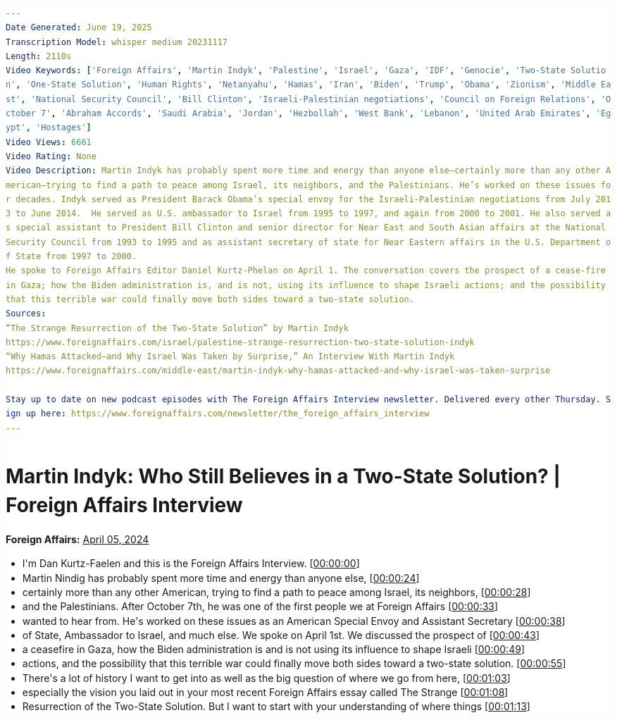 ```yaml
---
Date Generated: June 19, 2025
Transcription Model: whisper medium 20231117
Length: 2110s
Video Keywords: ['Foreign Affairs', 'Martin Indyk', 'Palestine', 'Israel', 'Gaza', 'IDF', 'Genocie', 'Two-State Solution', 'One-State Solution', 'Human Rights', 'Netanyahu', 'Hamas', 'Iran', 'Biden', 'Trump', 'Obama', 'Zionism', 'Middle East', 'National Security Council', 'Bill Clinton', 'Israeli-Palestinian negotiations', 'Council on Foreign Relations', 'October 7', 'Abraham Accords', 'Saudi Arabia', 'Jordan', 'Hezbollah', 'West Bank', 'Lebanon', 'United Arab Emirates', 'Egypt', 'Hostages']
Video Views: 6661
Video Rating: None
Video Description: Martin Indyk has probably spent more time and energy than anyone else—certainly more than any other American—trying to find a path to peace among Israel, its neighbors, and the Palestinians. He’s worked on these issues for decades. Indyk served as President Barack Obama’s special envoy for the Israeli-Palestinian negotiations from July 2013 to June 2014.  He served as U.S. ambassador to Israel from 1995 to 1997, and again from 2000 to 2001. He also served as special assistant to President Bill Clinton and senior director for Near East and South Asian affairs at the National Security Council from 1993 to 1995 and as assistant secretary of state for Near Eastern affairs in the U.S. Department of State from 1997 to 2000.
He spoke to Foreign Affairs Editor Daniel Kurtz-Phelan on April 1. The conversation covers the prospect of a cease-fire in Gaza; how the Biden administration is, and is not, using its influence to shape Israeli actions; and the possibility that this terrible war could finally move both sides toward a two-state solution.
Sources:
“The Strange Resurrection of the Two-State Solution” by Martin Indyk
https://www.foreignaffairs.com/israel/palestine-strange-resurrection-two-state-solution-indyk
“Why Hamas Attacked—and Why Israel Was Taken by Surprise,” An Interview With Martin Indyk
https://www.foreignaffairs.com/middle-east/martin-indyk-why-hamas-attacked-and-why-israel-was-taken-surprise

Stay up to date on new podcast episodes with The Foreign Affairs Interview newsletter. Delivered every other Thursday. Sign up here: https://www.foreignaffairs.com/newsletter/the_foreign_affairs_interview
---
```


# Martin Indyk: Who Still Believes in a Two-State Solution? | Foreign Affairs Interview
**Foreign Affairs:** [April 05, 2024](https://www.youtube.com/watch?v=DPb1OJbY4Zc)
*  I'm Dan Kurtz-Faelen and this is the Foreign Affairs Interview. [[00:00:00](https://www.youtube.com/watch?v=DPb1OJbY4Zc&t=0.0s)]
*  Martin Nindig has probably spent more time and energy than anyone else, [[00:00:24](https://www.youtube.com/watch?v=DPb1OJbY4Zc&t=24.8s)]
*  certainly more than any other American, trying to find a path to peace among Israel, its neighbors, [[00:00:28](https://www.youtube.com/watch?v=DPb1OJbY4Zc&t=28.48s)]
*  and the Palestinians. After October 7th, he was one of the first people we at Foreign Affairs [[00:00:33](https://www.youtube.com/watch?v=DPb1OJbY4Zc&t=33.36s)]
*  wanted to hear from. He's worked on these issues as an American Special Envoy and Assistant Secretary [[00:00:38](https://www.youtube.com/watch?v=DPb1OJbY4Zc&t=38.32s)]
*  of State, Ambassador to Israel, and much else. We spoke on April 1st. We discussed the prospect of [[00:00:43](https://www.youtube.com/watch?v=DPb1OJbY4Zc&t=43.36s)]
*  a ceasefire in Gaza, how the Biden administration is and is not using its influence to shape Israeli [[00:00:49](https://www.youtube.com/watch?v=DPb1OJbY4Zc&t=49.44s)]
*  actions, and the possibility that this terrible war could finally move both sides toward a two-state solution. [[00:00:55](https://www.youtube.com/watch?v=DPb1OJbY4Zc&t=55.44s)]
*  There's a lot of history I want to get into as well as the big question of where we go from here, [[00:01:03](https://www.youtube.com/watch?v=DPb1OJbY4Zc&t=63.92s)]
*  especially the vision you laid out in your most recent Foreign Affairs essay called The Strange [[00:01:08](https://www.youtube.com/watch?v=DPb1OJbY4Zc&t=68.64s)]
*  Resurrection of the Two-State Solution. But I want to start with your understanding of where things [[00:01:13](https://www.youtube.com/watch?v=DPb1OJbY4Zc&t=73.28s)]